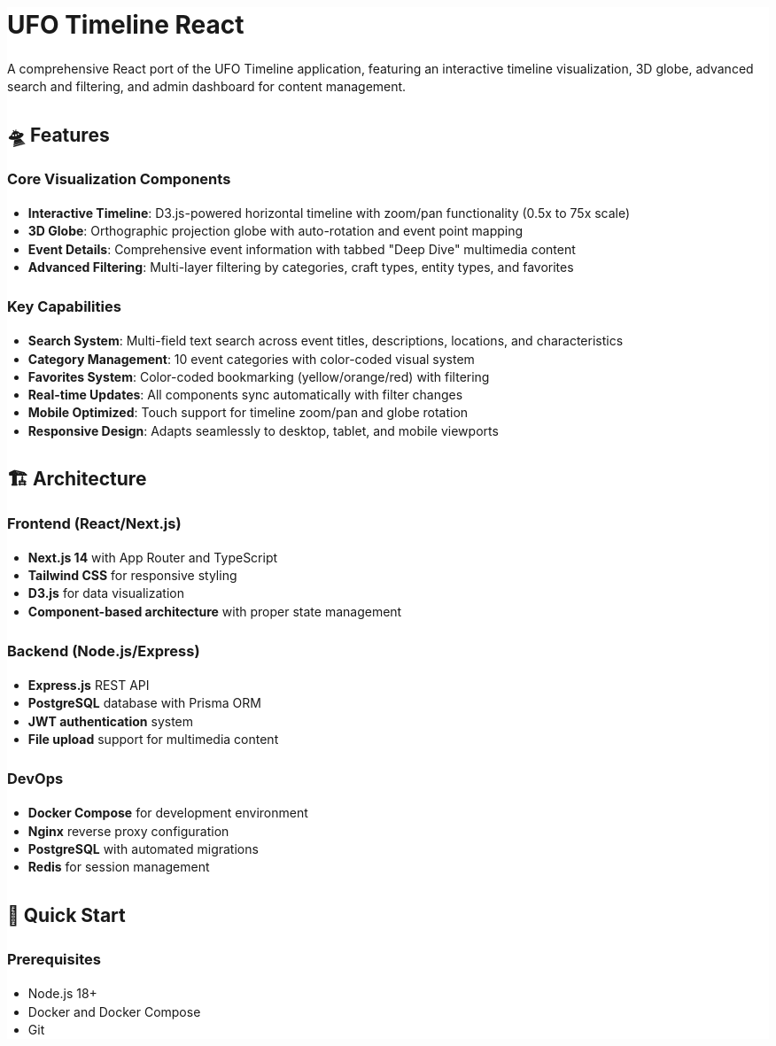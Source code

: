 # UFO Timeline React

A comprehensive React port of the UFO Timeline application, featuring an interactive timeline visualization, 3D globe, advanced search and filtering, and admin dashboard for content management.

## 🛸 Features

### Core Visualization Components
- **Interactive Timeline**: D3.js-powered horizontal timeline with zoom/pan functionality (0.5x to 75x scale)
- **3D Globe**: Orthographic projection globe with auto-rotation and event point mapping
- **Event Details**: Comprehensive event information with tabbed "Deep Dive" multimedia content
- **Advanced Filtering**: Multi-layer filtering by categories, craft types, entity types, and favorites

### Key Capabilities
- **Search System**: Multi-field text search across event titles, descriptions, locations, and characteristics
- **Category Management**: 10 event categories with color-coded visual system
- **Favorites System**: Color-coded bookmarking (yellow/orange/red) with filtering
- **Real-time Updates**: All components sync automatically with filter changes
- **Mobile Optimized**: Touch support for timeline zoom/pan and globe rotation
- **Responsive Design**: Adapts seamlessly to desktop, tablet, and mobile viewports

## 🏗 Architecture

### Frontend (React/Next.js)
- **Next.js 14** with App Router and TypeScript
- **Tailwind CSS** for responsive styling  
- **D3.js** for data visualization
- **Component-based architecture** with proper state management

### Backend (Node.js/Express)
- **Express.js** REST API
- **PostgreSQL** database with Prisma ORM
- **JWT authentication** system
- **File upload** support for multimedia content

### DevOps
- **Docker Compose** for development environment
- **Nginx** reverse proxy configuration
- **PostgreSQL** with automated migrations
- **Redis** for session management

## 🚀 Quick Start

### Prerequisites
- Node.js 18+
- Docker and Docker Compose
- Git
